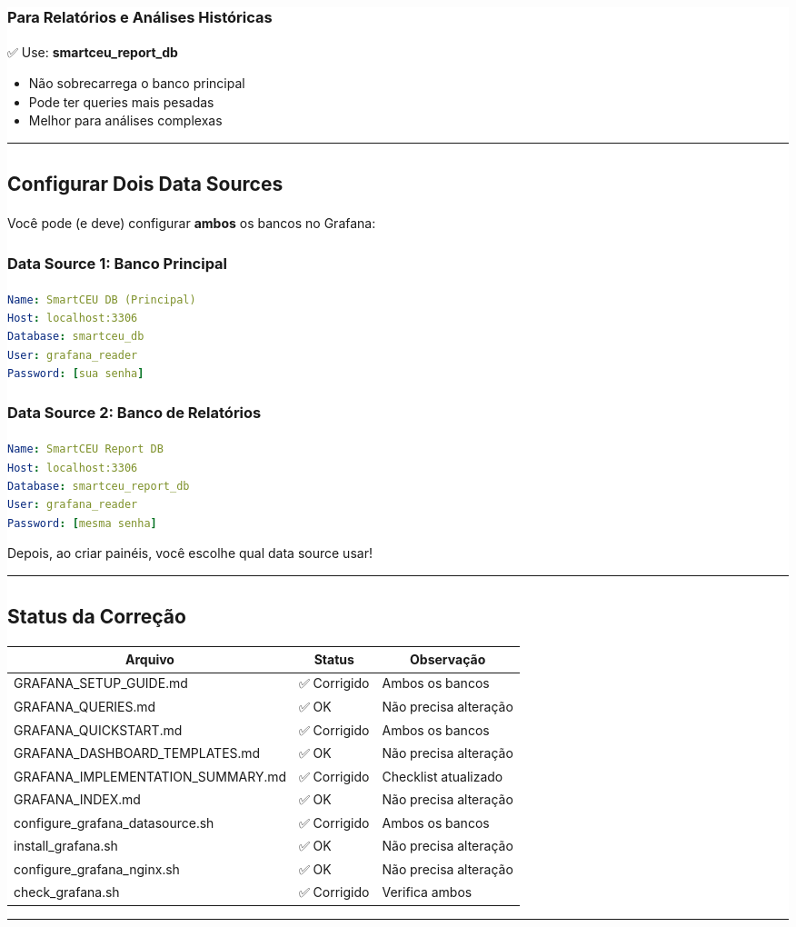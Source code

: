 ### Para Relatórios e Análises Históricas
✅ Use: **smartceu_report_db**
- Não sobrecarrega o banco principal
- Pode ter queries mais pesadas
- Melhor para análises complexas

---

## Configurar Dois Data Sources

Você pode (e deve) configurar **ambos** os bancos no Grafana:

### Data Source 1: Banco Principal
```yaml
Name: SmartCEU DB (Principal)
Host: localhost:3306
Database: smartceu_db
User: grafana_reader
Password: [sua senha]
```

### Data Source 2: Banco de Relatórios
```yaml
Name: SmartCEU Report DB
Host: localhost:3306
Database: smartceu_report_db
User: grafana_reader
Password: [mesma senha]
```

Depois, ao criar painéis, você escolhe qual data source usar!

---

## Status da Correção

| Arquivo | Status | Observação |
|---------|--------|------------|
| GRAFANA_SETUP_GUIDE.md | ✅ Corrigido | Ambos os bancos |
| GRAFANA_QUERIES.md | ✅ OK | Não precisa alteração |
| GRAFANA_QUICKSTART.md | ✅ Corrigido | Ambos os bancos |
| GRAFANA_DASHBOARD_TEMPLATES.md | ✅ OK | Não precisa alteração |
| GRAFANA_IMPLEMENTATION_SUMMARY.md | ✅ Corrigido | Checklist atualizado |
| GRAFANA_INDEX.md | ✅ OK | Não precisa alteração |
| configure_grafana_datasource.sh | ✅ Corrigido | Ambos os bancos |
| install_grafana.sh | ✅ OK | Não precisa alteração |
| configure_grafana_nginx.sh | ✅ OK | Não precisa alteração |
| check_grafana.sh | ✅ Corrigido | Verifica ambos |

---